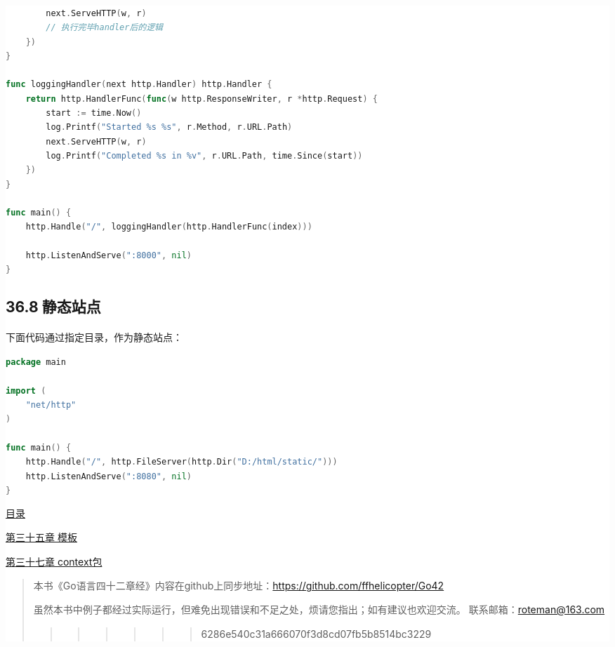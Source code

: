 ```go
        next.ServeHTTP(w, r)
        // 执行完毕handler后的逻辑
    })
}

func loggingHandler(next http.Handler) http.Handler {
    return http.HandlerFunc(func(w http.ResponseWriter, r *http.Request) {
        start := time.Now()
        log.Printf("Started %s %s", r.Method, r.URL.Path)
        next.ServeHTTP(w, r)
        log.Printf("Completed %s in %v", r.URL.Path, time.Since(start))
    })
}

func main() {
    http.Handle("/", loggingHandler(http.HandlerFunc(index)))

    http.ListenAndServe(":8000", nil)
}
```

## 36.8 静态站点

下面代码通过指定目录，作为静态站点：
```go
package main

import (
	"net/http"
)

func main() {
	http.Handle("/", http.FileServer(http.Dir("D:/html/static/")))
	http.ListenAndServe(":8080", nil)
}
```


[目录](https://github.com/ffhelicopter/Go42/blob/master/SUMMARY.md)

[第三十五章 模板](https://github.com/ffhelicopter/Go42/blob/master/content/42_35_template.md)

[第三十七章 context包](https://github.com/ffhelicopter/Go42/blob/master/content/42_37_context.md)



>本书《Go语言四十二章经》内容在github上同步地址：https://github.com/ffhelicopter/Go42
>
>
>虽然本书中例子都经过实际运行，但难免出现错误和不足之处，烦请您指出；如有建议也欢迎交流。
>联系邮箱：roteman@163.com
>>>>>>> 6286e540c31a666070f3d8cd07fb5b8514bc3229
